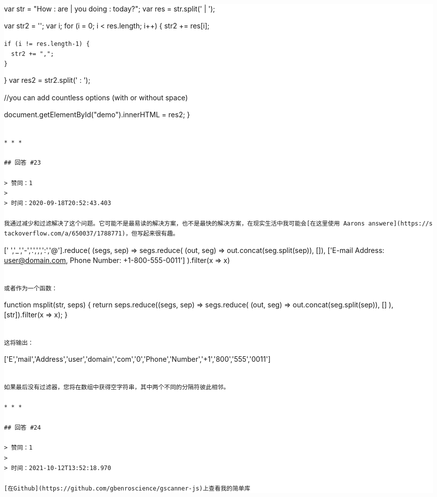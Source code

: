  var str = "How : are | you doing : today?";
 var res = str.split(' | ');

 var str2 = '';
 var i;
 for (i = 0; i < res.length; i++) { 
    str2 += res[i];

    if (i != res.length-1) {
      str2 += ",";
    }
 }
 var res2 = str2.split(' : ');

 //you can add countless options (with or without space)

 document.getElementById("demo").innerHTML = res2;
}
</script> 
```

* * *

## 回答 #23

> 赞同：1
> 
> 时间：2020-09-18T20:52:43.403

我通过减少和过滤解决了这个问题。它可能不是最易读的解决方案，也不是最快的解决方案，在现实生活中我可能会[在这里使用 Aarons answere](https://stackoverflow.com/a/650037/1788771)，但写起来很有趣。

```
[' ','_','-','.',',',':','@'].reduce(
(segs, sep) => segs.reduce(
(out, seg) => out.concat(seg.split(sep)), []), 
['E-mail Address: user@domain.com, Phone Number: +1-800-555-0011']
).filter(x => x) 
```

或者作为一个函数：

```
function msplit(str, seps) {
  return seps.reduce((segs, sep) => segs.reduce(
    (out, seg) => out.concat(seg.split(sep)), []
  ), [str]).filter(x => x);
} 
```

这将输出：

```
['E','mail','Address','user','domain','com','0','Phone','Number','+1','800','555','0011'] 
```

如果最后没有过滤器，您将在数组中获得空字符串，其中两个不同的分隔符彼此相邻。

* * *

## 回答 #24

> 赞同：1
> 
> 时间：2021-10-12T13:52:18.970

[在Github](https://github.com/gbenroscience/gscanner-js)上查看我的简单库
```